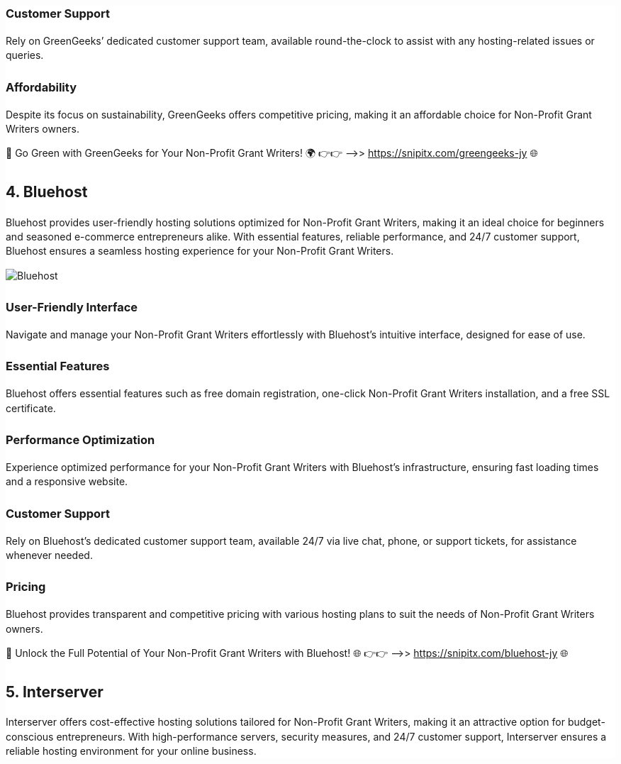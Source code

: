 ### Customer Support
Rely on GreenGeeks’ dedicated customer support team, available round-the-clock to assist with any hosting-related issues or queries.

### Affordability
Despite its focus on sustainability, GreenGeeks offers competitive pricing, making it an affordable choice for Non-Profit Grant Writers owners.

🌿 Go Green with GreenGeeks for Your Non-Profit Grant Writers! 🌍
👉👉 -->> https://snipitx.com/greengeeks-jy 🌐

## 4. Bluehost

Bluehost provides user-friendly hosting solutions optimized for Non-Profit Grant Writers, making it an ideal choice for beginners and seasoned e-commerce entrepreneurs alike. With essential features, reliable performance, and 24/7 customer support, Bluehost ensures a seamless hosting experience for your Non-Profit Grant Writers.

![Bluehost](https://i.imgur.com/PasFF9E.jpeg "Bluehost Hosting")

### User-Friendly Interface
Navigate and manage your Non-Profit Grant Writers effortlessly with Bluehost’s intuitive interface, designed for ease of use.

### Essential Features
Bluehost offers essential features such as free domain registration, one-click Non-Profit Grant Writers installation, and a free SSL certificate.

### Performance Optimization
Experience optimized performance for your Non-Profit Grant Writers with Bluehost’s infrastructure, ensuring fast loading times and a responsive website.

### Customer Support
Rely on Bluehost’s dedicated customer support team, available 24/7 via live chat, phone, or support tickets, for assistance whenever needed.

### Pricing
Bluehost provides transparent and competitive pricing with various hosting plans to suit the needs of Non-Profit Grant Writers owners.

🚀 Unlock the Full Potential of Your Non-Profit Grant Writers with Bluehost! 🌐
👉👉 -->> https://snipitx.com/bluehost-jy 🌐

## 5. Interserver

Interserver offers cost-effective hosting solutions tailored for Non-Profit Grant Writers, making it an attractive option for budget-conscious entrepreneurs. With high-performance servers, security measures, and 24/7 customer support, Interserver ensures a reliable hosting environment for your online business.
